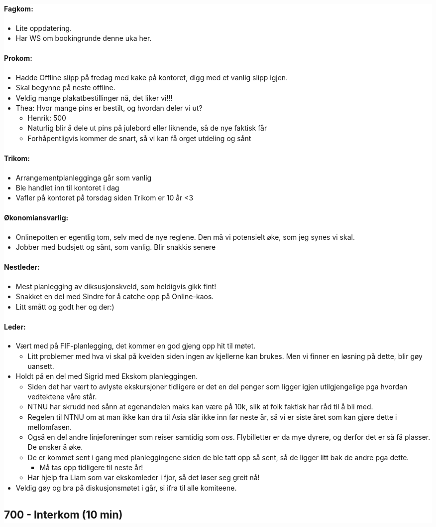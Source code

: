 #### Fagkom:  

- Lite oppdatering.
- Har WS om bookingrunde denne uka her.


#### Prokom:  

- Hadde Offline slipp på fredag med kake på kontoret, digg med et vanlig slipp igjen. 
- Skal begynne på neste offline.
- Veldig mange plakatbestillinger nå, det liker vi!!!
- Thea: Hvor mange pins er bestilt, og hvordan deler vi ut? 
    - Henrik: 500
    - Naturlig blir å dele ut pins på julebord eller liknende, så de nye faktisk får
    - Forhåpentligvis kommer de snart, så vi kan få orget utdeling og sånt

#### Trikom:  

- Arrangementplanlegginga går som vanlig
- Ble handlet inn til kontoret i dag 
- Vafler på kontoret på torsdag siden Trikom er 10 år <3
#### Økonomiansvarlig:  

- Onlinepotten er egentlig tom, selv med de nye reglene. Den må vi potensielt øke, som jeg synes vi skal.
- Jobber med budsjett og sånt, som vanlig. Blir snakkis senere

#### Nestleder:  

- Mest planlegging av diksusjonskveld, som heldigvis gikk fint!
- Snakket en del med Sindre for å catche opp på Online-kaos.
- Litt smått og godt her og der:)

#### Leder:  

- Vært med på FIF-planlegging, det kommer en god gjeng opp hit til møtet. 
    - Litt problemer med hva vi skal på kvelden siden ingen av kjellerne kan brukes. Men vi finner en løsning på dette, blir gøy uansett. 
- Holdt på en del med Sigrid med Ekskom planleggingen. 
    - Siden det har vært to avlyste ekskursjoner tidligere er det en del penger som ligger igjen utilgjengelige pga hvordan vedtektene våre står. 
    - NTNU har skrudd ned sånn at egenandelen maks kan være på 10k, slik at folk faktisk har råd til å bli med.
    - Regelen til NTNU om at man ikke kan dra til Asia slår ikke inn før neste år, så vi er siste året som kan gjøre dette i mellomfasen. 
    - Også en del andre linjeforeninger som reiser samtidig som oss. Flybilletter er da mye dyrere, og derfor det er så få plasser. De ønsker å øke.
    - De er kommet sent i gang med planleggingene siden de ble tatt opp så sent, så de ligger litt bak de andre pga dette. 
        - Må tas opp tidligere til neste år!
    - Har hjelp fra Liam som var ekskomleder i fjor, så det løser seg greit nå!
- Veldig gøy og bra på diskusjonsmøtet i går, si ifra til alle komiteene. 


## 700 - Interkom (10 min)  
